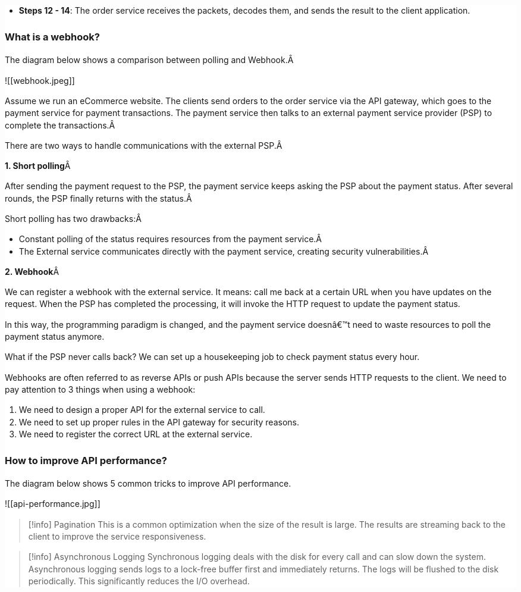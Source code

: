 - **Steps 12 - 14**: The order service receives the packets, decodes them, and sends the result to the client application.

### What is a webhook?

The diagram below shows a comparison between polling and Webhook.Â 

![[webhook.jpeg]]

Assume we run an eCommerce website. The clients send orders to the order service via the API gateway, which goes to the payment service for payment transactions. The payment service then talks to an external payment service provider (PSP) to complete the transactions.Â 

There are two ways to handle communications with the external PSP.Â 

**1. Short polling**Â 

After sending the payment request to the PSP, the payment service keeps asking the PSP about the payment status. After several rounds, the PSP finally returns with the status.Â 

Short polling has two drawbacks:Â 
* Constant polling of the status requires resources from the payment service.Â 
* The External service communicates directly with the payment service, creating security vulnerabilities.Â 

**2. Webhook**Â 

We can register a webhook with the external service. It means: call me back at a certain URL when you have updates on the request. When the PSP has completed the processing, it will invoke the HTTP request to update the payment status.

In this way, the programming paradigm is changed, and the payment service doesnâ€™t need to waste resources to poll the payment status anymore.

What if the PSP never calls back? We can set up a housekeeping job to check payment status every hour.

Webhooks are often referred to as reverse APIs or push APIs because the server sends HTTP requests to the client. We need to pay attention to 3 things when using a webhook:

1. We need to design a proper API for the external service to call.
2. We need to set up proper rules in the API gateway for security reasons.
3. We need to register the correct URL at the external service.

### How to improve API performance?

The diagram below shows 5 common tricks to improve API performance.

![[api-performance.jpg]]

>[!info] Pagination
>This is a common optimization when the size of the result is large. The results are streaming back to the client to improve the service responsiveness.

>[!info] Asynchronous Logging
>Synchronous logging deals with the disk for every call and can slow down the system. Asynchronous logging sends logs to a lock-free buffer first and immediately returns. The logs will be flushed to the disk periodically. This significantly reduces the I/O overhead.
